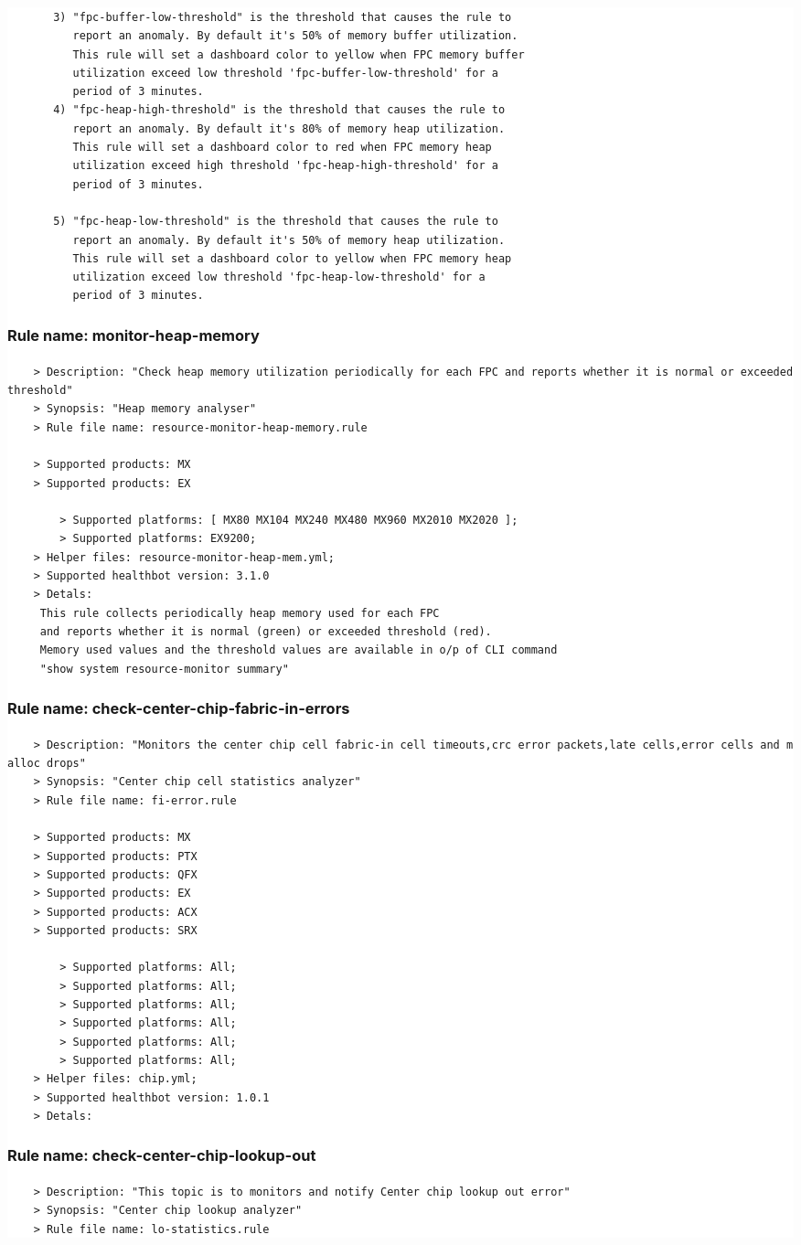 		   3) "fpc-buffer-low-threshold" is the threshold that causes the rule to
		      report an anomaly. By default it's 50% of memory buffer utilization.
		      This rule will set a dashboard color to yellow when FPC memory buffer
		      utilization exceed low threshold 'fpc-buffer-low-threshold' for a
		      period of 3 minutes.
		   4) "fpc-heap-high-threshold" is the threshold that causes the rule to
		      report an anomaly. By default it's 80% of memory heap utilization.
		      This rule will set a dashboard color to red when FPC memory heap
		      utilization exceed high threshold 'fpc-heap-high-threshold' for a
		      period of 3 minutes.
		
		   5) "fpc-heap-low-threshold" is the threshold that causes the rule to
		      report an anomaly. By default it's 50% of memory heap utilization.
		      This rule will set a dashboard color to yellow when FPC memory heap
		      utilization exceed low threshold 'fpc-heap-low-threshold' for a
		      period of 3 minutes.
### Rule name: monitor-heap-memory 
		> Description: "Check heap memory utilization periodically for each FPC and reports whether it is normal or exceeded threshold"
		> Synopsis: "Heap memory analyser"
		> Rule file name: resource-monitor-heap-memory.rule

		> Supported products: MX 
		> Supported products: EX 

			> Supported platforms: [ MX80 MX104 MX240 MX480 MX960 MX2010 MX2020 ];
			> Supported platforms: EX9200;
		> Helper files: resource-monitor-heap-mem.yml;
		> Supported healthbot version: 3.1.0
		> Detals:
		 This rule collects periodically heap memory used for each FPC
		 and reports whether it is normal (green) or exceeded threshold (red).
		 Memory used values and the threshold values are available in o/p of CLI command
		 "show system resource-monitor summary"
### Rule name: check-center-chip-fabric-in-errors 
		> Description: "Monitors the center chip cell fabric-in cell timeouts,crc error packets,late cells,error cells and malloc drops"
		> Synopsis: "Center chip cell statistics analyzer"
		> Rule file name: fi-error.rule

		> Supported products: MX 
		> Supported products: PTX 
		> Supported products: QFX 
		> Supported products: EX 
		> Supported products: ACX 
		> Supported products: SRX 

			> Supported platforms: All;
			> Supported platforms: All;
			> Supported platforms: All;
			> Supported platforms: All;
			> Supported platforms: All;
			> Supported platforms: All;
		> Helper files: chip.yml;
		> Supported healthbot version: 1.0.1
		> Detals:
### Rule name: check-center-chip-lookup-out 
		> Description: "This topic is to monitors and notify Center chip lookup out error"
		> Synopsis: "Center chip lookup analyzer"
		> Rule file name: lo-statistics.rule
